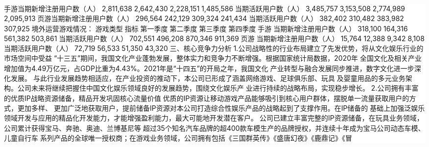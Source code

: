 手游当期新增注册用户数（人）
2,811,638
2,642,430
2,228,151
1,485,586
当期活跃用户数（人）
3,485,757
3,153,508
2,774,989
2,095,913
页游当期新增注册用户数（人）
296,564
242,129
309,324
241,434
当期活跃用户数（人）
382,402
310,482
383,982
307,925
境外运营游戏情况：
游戏类型
指标
第一季度
第二季度
第三季度
第四季度
手游
当期新增注册用户数（人）
318,100
164,316
561,382
503,861
当期活跃用户数（人）
702,551
496,208
870,346
911,369
页游
当期新增注册用户数（人）
15,764
12,388
9,342
8,108
当期活跃用户数（人）
72,719
56,533
51,350
43,320
三、核心竞争力分析
1.公司战略性的行业布局建立了先发优势，将从文化娱乐行业的市场空间中受益
“十三五”期间，我国文化产业蓬勃发展，整体实力和竞争力不断增强。根据国家统计局数据，2020年
全国文化及相关产业增加值为4.49万亿元，占GDP比重为4.43%。2021年是“十四五”的开局之年，我国文化
产业转型与融合发展同步推进，数字文化进一步深化发展。
与此行业发展趋势相适应，在产业投资的推动下，本公司已形成了涵盖网络游戏、足球俱乐部、玩具
及婴童用品的多元业务架构。公司未来将继续把握住中国文化娱乐领域良好的发展趋势，围绕文化娱乐产
业进行持续的战略布局，实现稳步增长。
2.公司拥有丰富的优质IP战略资源储备，精品开发巩固核心流量价值
优质的IP资源让移动游戏产品能够吸引到核心用户群体，摆脱单一流量获取用户的方式，更加多样、
更加广泛地获取用户，提前储备IP资源对本公司打造综合性娱乐产品的战略起到了支撑作用。在IP储备的
基础上加强泛娱乐领域开发与应用的精品化开发能力，才能增强盈利能力，最大可能地开发潜在客户。
公司已建立丰富完整的IP资源储备，在玩具业务领域，公司累计获得宝马、奔驰、奥迪、兰博基尼等
超过35个知名汽车品牌的超400款车模生产的品牌授权，并连续十年成为宝马公司动态车模、儿童自行车
系列产品的全球唯一授权商；在游戏业务领域，公司拥有包括《三国群英传》《盛唐幻夜》《鹿鼎记》《冒